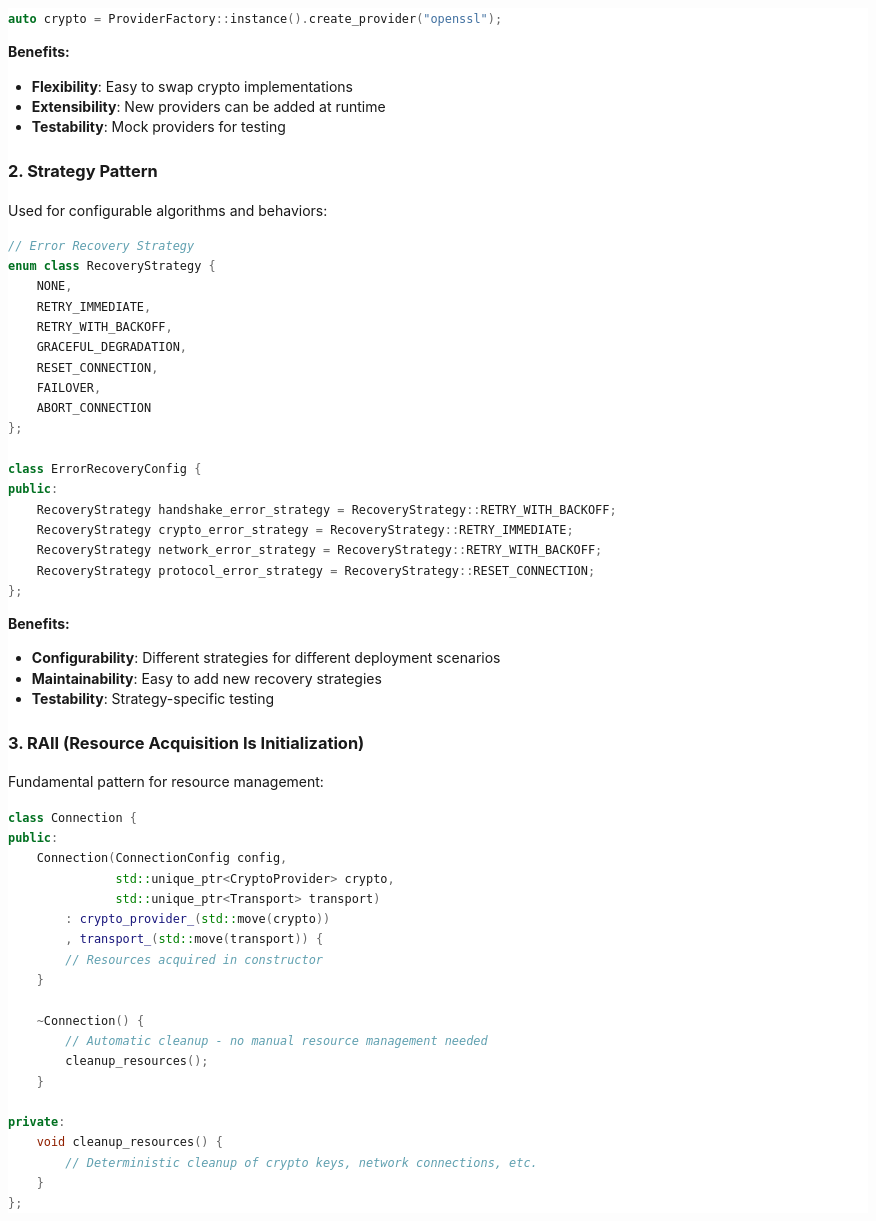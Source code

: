 ```cpp
auto crypto = ProviderFactory::instance().create_provider("openssl");
```

**Benefits:**
- **Flexibility**: Easy to swap crypto implementations
- **Extensibility**: New providers can be added at runtime
- **Testability**: Mock providers for testing

### 2. **Strategy Pattern**

Used for configurable algorithms and behaviors:

```cpp
// Error Recovery Strategy
enum class RecoveryStrategy {
    NONE,
    RETRY_IMMEDIATE,
    RETRY_WITH_BACKOFF,
    GRACEFUL_DEGRADATION,
    RESET_CONNECTION,
    FAILOVER,
    ABORT_CONNECTION
};

class ErrorRecoveryConfig {
public:
    RecoveryStrategy handshake_error_strategy = RecoveryStrategy::RETRY_WITH_BACKOFF;
    RecoveryStrategy crypto_error_strategy = RecoveryStrategy::RETRY_IMMEDIATE;
    RecoveryStrategy network_error_strategy = RecoveryStrategy::RETRY_WITH_BACKOFF;
    RecoveryStrategy protocol_error_strategy = RecoveryStrategy::RESET_CONNECTION;
};
```

**Benefits:**
- **Configurability**: Different strategies for different deployment scenarios
- **Maintainability**: Easy to add new recovery strategies
- **Testability**: Strategy-specific testing

### 3. **RAII (Resource Acquisition Is Initialization)**

Fundamental pattern for resource management:

```cpp
class Connection {
public:
    Connection(ConnectionConfig config, 
               std::unique_ptr<CryptoProvider> crypto,
               std::unique_ptr<Transport> transport)
        : crypto_provider_(std::move(crypto))
        , transport_(std::move(transport)) {
        // Resources acquired in constructor
    }
    
    ~Connection() {
        // Automatic cleanup - no manual resource management needed
        cleanup_resources();
    }
    
private:
    void cleanup_resources() {
        // Deterministic cleanup of crypto keys, network connections, etc.
    }
};
```
